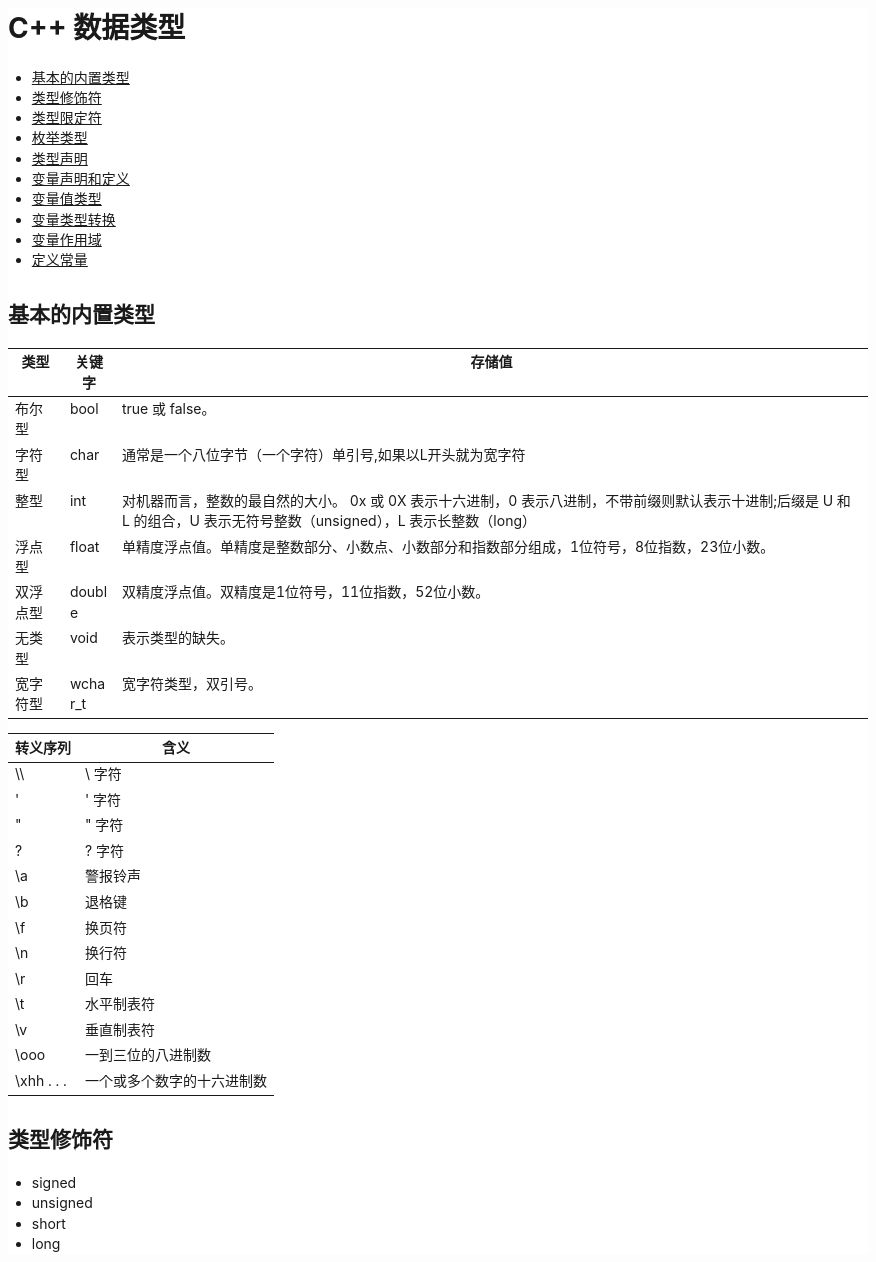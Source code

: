 # C++ 数据类型

* [基本的内置类型](#基本的内置类型)
* [类型修饰符](#类型修饰符)
* [类型限定符](#类型限定符)
* [枚举类型](#枚举类型)
* [类型声明](#类型声明)
* [变量声明和定义](#变量声明和定义)
* [变量值类型](#变量值类型)
* [变量类型转换](#变量类型转换)
* [变量作用域](#变量作用域)
* [定义常量](#定义常量)


## 基本的内置类型

类型  |   关键字|存储值
------|--------|------------
布尔型 |   bool  | true 或 false。
字符型 |   char  | 通常是一个八位字节（一个字符）单引号,如果以L开头就为宽字符
整型  |   int    |对机器而言，整数的最自然的大小。 0x 或 0X 表示十六进制，0 表示八进制，不带前缀则默认表示十进制;后缀是 U 和 L 的组合，U 表示无符号整数（unsigned），L 表示长整数（long）
浮点型 |   float  | 单精度浮点值。单精度是整数部分、小数点、小数部分和指数部分组成，1位符号，8位指数，23位小数。 
双浮点型    |   double | 双精度浮点值。双精度是1位符号，11位指数，52位小数。
无类型 |   void  | 表示类型的缺失。
宽字符型    |   wchar_t | 宽字符类型，双引号。

转义序列    |   含义
--------|------------
\\\  |   \ 字符
\'  |   ' 字符
\"  |   " 字符
\?  |   ? 字符
\a  |   警报铃声
\b  |   退格键
\f  |   换页符
\n  |   换行符
\r  |   回车
\t  |   水平制表符
\v  |   垂直制表符
\ooo    |   一到三位的八进制数
\xhh . . .  |   一个或多个数字的十六进制数



## 类型修饰符

* signed
* unsigned
* short
* long
